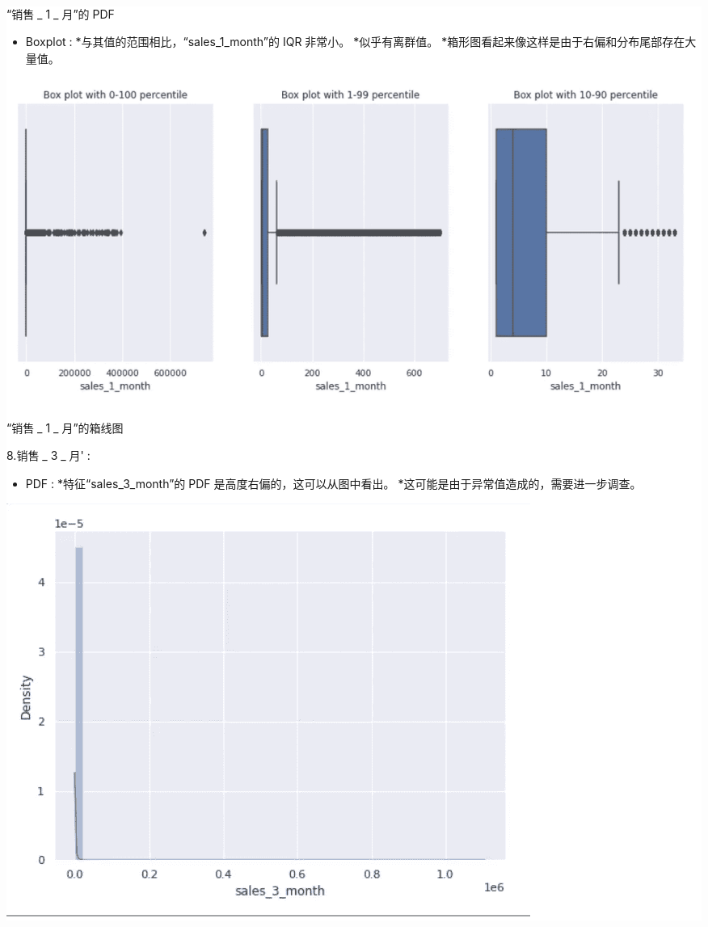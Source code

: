 “销售 _ 1 _ 月”的 PDF

*   Boxplot :
    *与其值的范围相比，“sales_1_month”的 IQR 非常小。
    *似乎有离群值。
    *箱形图看起来像这样是由于右偏和分布尾部存在大量值。

![](img/4cfcb597696a025e46026857e82563c5.png)

“销售 _ 1 _ 月”的箱线图

8.销售 _ 3 _ 月' :

*   PDF :
    *特征“sales_3_month”的 PDF 是高度右偏的，这可以从图中看出。
    *这可能是由于异常值造成的，需要进一步调查。

![](img/095a8555d3f073ed457eabe656322136.png)
